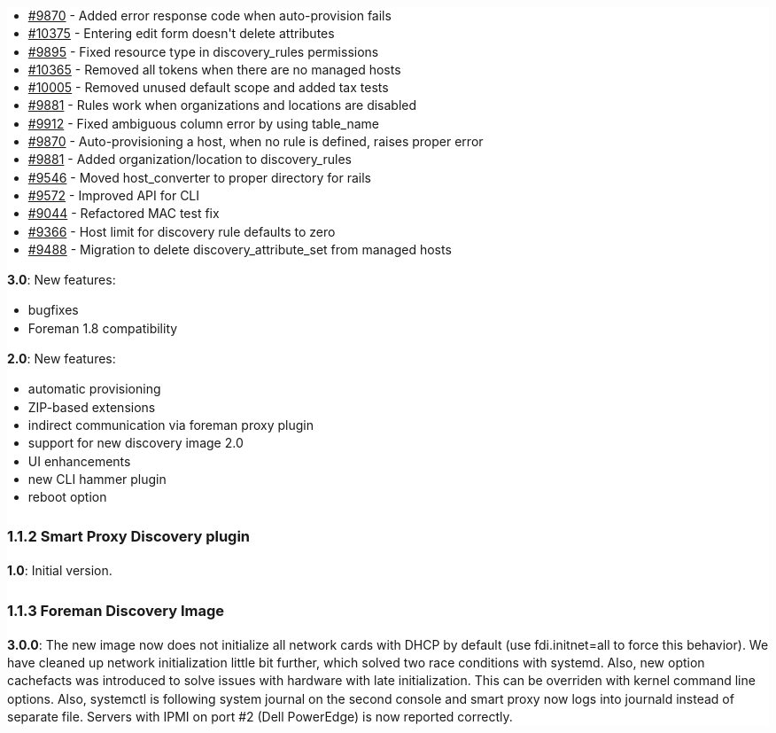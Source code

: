 * [#9870](http://provision.theforeman.org/issues/9870) - Added error response code when auto-provision fails
* [#10375](http://projects.theforeman.org/issues/10375) - Entering edit form doesn't delete attributes
* [#9895](http://projects.theforeman.org/issues/9895) - Fixed resource type in discovery_rules permissions
* [#10365](http://projects.theforeman.org/issues/10365) - Removed all tokens when there are no managed hosts
* [#10005](http://projects.theforeman.org/issues/10005) - Removed unused default scope and added tax tests
* [#9881](http://projects.theforeman.org/issues/9881) - Rules work when organizations and locations are disabled
* [#9912](http://projects.theforeman.org/issues/9912) - Fixed ambiguous column error by using table_name
* [#9870](http://projects.theforeman.org/issues/9870) - Auto-provisioning a host, when no rule is defined, raises proper error
* [#9881](http://projects.theforeman.org/issues/9881) - Added organization/location to discovery_rules
* [#9546](http://projects.theforeman.org/issues/9546) - Moved host_converter to proper directory for rails
* [#9572](http://projects.theforeman.org/issues/9572) - Improved API for CLI
* [#9044](http://projects.theforeman.org/issues/9044) - Refactored MAC test fix
* [#9366](http://projects.theforeman.org/issues/9366) - Host limit for discovery rule defaults to zero
* [#9488](http://projects.theforeman.org/issues/9488) - Migration to delete discovery_attribute_set from managed hosts

**3.0**: New features:

* bugfixes
* Foreman 1.8 compatibility

**2.0**: New features:

* automatic provisioning
* ZIP-based extensions
* indirect communication via foreman proxy plugin
* support for new discovery image 2.0
* UI enhancements
* new CLI hammer plugin
* reboot option

### 1.1.2 Smart Proxy Discovery plugin

**1.0**: Initial version.

### 1.1.3 Foreman Discovery Image

**3.0.0**: The new image now does not initialize all network cards with DHCP
by default (use fdi.initnet=all to force this behavior). We have cleaned up
network initialization little bit further, which solved two race conditions
with systemd. Also, new option cachefacts was introduced to solve issues with
hardware with late initialization. This can be overriden with kernel command
line options. Also, systemctl is following system journal on the second
console and smart proxy now logs into journald instead of separate file.
Servers with IPMI on port #2 (Dell PowerEdge) is now reported correctly.
